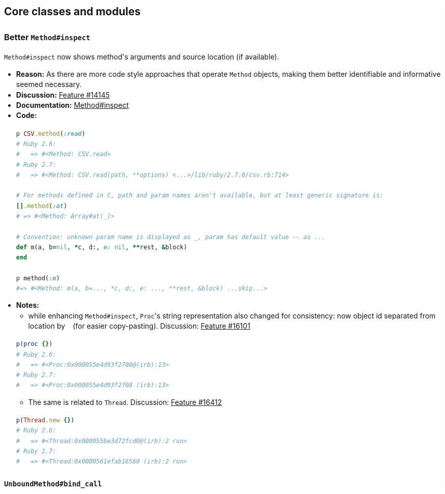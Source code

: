 ## Core classes and modules

### Better `Method#inspect`

`Method#inspect` now shows method's arguments and source location (if available).

* **Reason:** As there are more code style approaches that operate `Method` objects, making them better identifiable and informative seemed necessary.
* **Discussion:** [Feature #14145](https://bugs.ruby-lang.org/issues/14145)
* **Documentation:** [Method#inspect](https://ruby-doc.org/core-2.7.0/Method.html#method-i-inspect)
* **Code:**
  ```ruby
  p CSV.method(:read)
  # Ruby 2.6:
  #   => #<Method: CSV.read>
  # Ruby 2.7:
  #   => #<Method: CSV.read(path, **options) <...>/lib/ruby/2.7.0/csv.rb:714>

  # For methods defined in C, path and param names aren't available, but at least generic signature is:
  [].method(:at)
  # => #<Method: Array#at(_)>

  # Convention: unknown param name is displayed as _, param has default value -- as ...
  def m(a, b=nil, *c, d:, e: nil, **rest, &block)
  end

  p method(:m)
  #=> #<Method: m(a, b=..., *c, d:, e: ..., **rest, &block) ...skip...>
  ```
* **Notes:**
  * while enhancing `Method#inspect`, `Proc`'s string representation also changed for consistency: now object id separated from location by ` ` (for easier copy-pasting). Discussion: [Feature #16101](https://bugs.ruby-lang.org/issues/16101)
  ```ruby
  p(proc {})
  # Ruby 2.6:
  #   => #<Proc:0x000055e4d93f2708@(irb):13>
  # Ruby 2.7:
  #   => #<Proc:0x000055e4d93f2708 (irb):13>
  ```
  * The same is related to `Thread`. Discussion: [Feature #16412](https://bugs.ruby-lang.org/issues/16412)
  ```ruby
  p(Thread.new {})
  # Ruby 2.6:
  #   => #<Thread:0x000055be3d72fcd0@(irb):2 run>
  # Ruby 2.7:
  #   => #<Thread:0x0000561efab16560 (irb):2 run>
  ```

### `UnboundMethod#bind_call`
